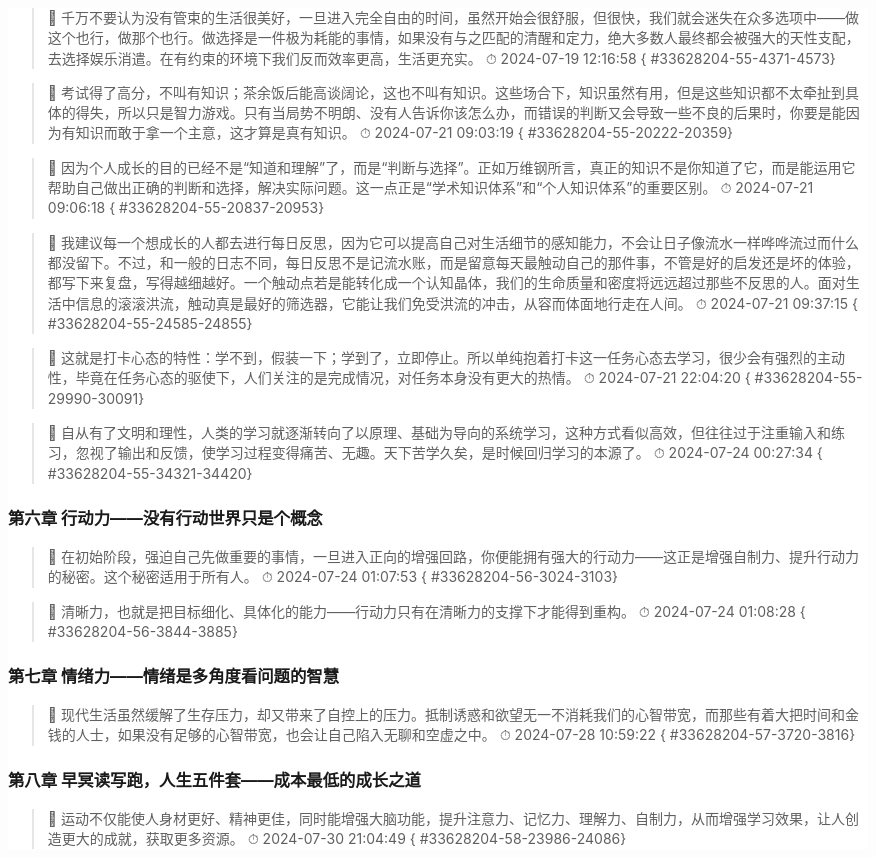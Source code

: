 > 📌 千万不要认为没有管束的生活很美好，一旦进入完全自由的时间，虽然开始会很舒服，但很快，我们就会迷失在众多选项中——做这个也行，做那个也行。做选择是一件极为耗能的事情，如果没有与之匹配的清醒和定力，绝大多数人最终都会被强大的天性支配，去选择娱乐消遣。在有约束的环境下我们反而效率更高，生活更充实。
> ⏱ 2024-07-19 12:16:58
{ #33628204-55-4371-4573}


> 📌 考试得了高分，不叫有知识；茶余饭后能高谈阔论，这也不叫有知识。这些场合下，知识虽然有用，但是这些知识都不太牵扯到具体的得失，所以只是智力游戏。只有当局势不明朗、没有人告诉你该怎么办，而错误的判断又会导致一些不良的后果时，你要是能因为有知识而敢于拿一个主意，这才算是真有知识。
> ⏱ 2024-07-21 09:03:19
{ #33628204-55-20222-20359}


> 📌 因为个人成长的目的已经不是“知道和理解”了，而是“判断与选择”。正如万维钢所言，真正的知识不是你知道了它，而是能运用它帮助自己做出正确的判断和选择，解决实际问题。这一点正是“学术知识体系”和“个人知识体系”的重要区别。
> ⏱ 2024-07-21 09:06:18
{ #33628204-55-20837-20953}


> 📌 我建议每一个想成长的人都去进行每日反思，因为它可以提高自己对生活细节的感知能力，不会让日子像流水一样哗哗流过而什么都没留下。不过，和一般的日志不同，每日反思不是记流水账，而是留意每天最触动自己的那件事，不管是好的启发还是坏的体验，都写下来复盘，写得越细越好。一个触动点若是能转化成一个认知晶体，我们的生命质量和密度将远远超过那些不反思的人。面对生活中信息的滚滚洪流，触动真是最好的筛选器，它能让我们免受洪流的冲击，从容而体面地行走在人间。
> ⏱ 2024-07-21 09:37:15
{ #33628204-55-24585-24855}


> 📌 这就是打卡心态的特性：学不到，假装一下；学到了，立即停止。所以单纯抱着打卡这一任务心态去学习，很少会有强烈的主动性，毕竟在任务心态的驱使下，人们关注的是完成情况，对任务本身没有更大的热情。
> ⏱ 2024-07-21 22:04:20
{ #33628204-55-29990-30091}


> 📌 自从有了文明和理性，人类的学习就逐渐转向了以原理、基础为导向的系统学习，这种方式看似高效，但往往过于注重输入和练习，忽视了输出和反馈，使学习过程变得痛苦、无趣。天下苦学久矣，是时候回归学习的本源了。
> ⏱ 2024-07-24 00:27:34
{ #33628204-55-34321-34420}


### 第六章 行动力——没有行动世界只是个概念

> 📌 在初始阶段，强迫自己先做重要的事情，一旦进入正向的增强回路，你便能拥有强大的行动力——这正是增强自制力、提升行动力的秘密。这个秘密适用于所有人。
> ⏱ 2024-07-24 01:07:53
{ #33628204-56-3024-3103}


> 📌 清晰力，也就是把目标细化、具体化的能力——行动力只有在清晰力的支撑下才能得到重构。
> ⏱ 2024-07-24 01:08:28
{ #33628204-56-3844-3885}


### 第七章 情绪力——情绪是多角度看问题的智慧

> 📌 现代生活虽然缓解了生存压力，却又带来了自控上的压力。抵制诱惑和欲望无一不消耗我们的心智带宽，而那些有着大把时间和金钱的人士，如果没有足够的心智带宽，也会让自己陷入无聊和空虚之中。
> ⏱ 2024-07-28 10:59:22
{ #33628204-57-3720-3816}


### 第八章 早冥读写跑，人生五件套——成本最低的成长之道

> 📌 运动不仅能使人身材更好、精神更佳，同时能增强大脑功能，提升注意力、记忆力、理解力、自制力，从而增强学习效果，让人创造更大的成就，获取更多资源。
> ⏱ 2024-07-30 21:04:49
{ #33628204-58-23986-24086}

